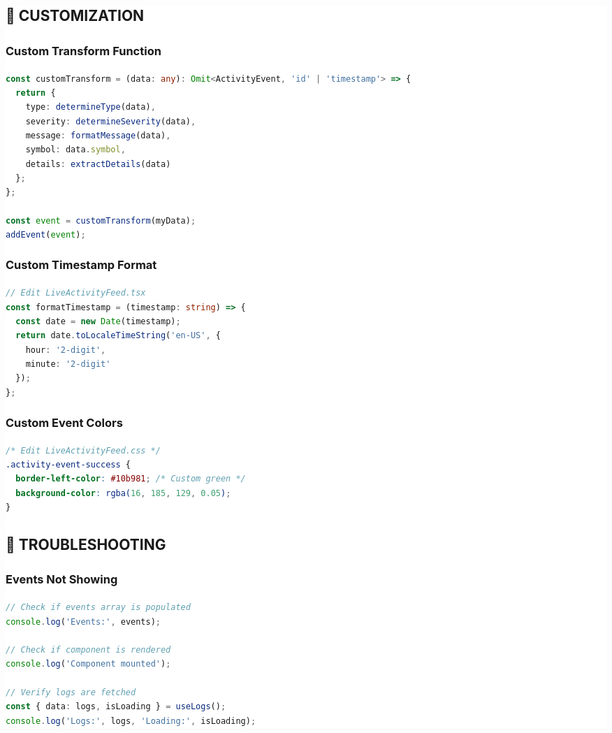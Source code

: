 ## 🔧 CUSTOMIZATION

### Custom Transform Function

```typescript
const customTransform = (data: any): Omit<ActivityEvent, 'id' | 'timestamp'> => {
  return {
    type: determineType(data),
    severity: determineSeverity(data),
    message: formatMessage(data),
    symbol: data.symbol,
    details: extractDetails(data)
  };
};

const event = customTransform(myData);
addEvent(event);
```

### Custom Timestamp Format

```typescript
// Edit LiveActivityFeed.tsx
const formatTimestamp = (timestamp: string) => {
  const date = new Date(timestamp);
  return date.toLocaleTimeString('en-US', {
    hour: '2-digit',
    minute: '2-digit'
  });
};
```

### Custom Event Colors

```css
/* Edit LiveActivityFeed.css */
.activity-event-success {
  border-left-color: #10b981; /* Custom green */
  background-color: rgba(16, 185, 129, 0.05);
}
```

## 🐛 TROUBLESHOOTING

### Events Not Showing
```typescript
// Check if events array is populated
console.log('Events:', events);

// Check if component is rendered
console.log('Component mounted');

// Verify logs are fetched
const { data: logs, isLoading } = useLogs();
console.log('Logs:', logs, 'Loading:', isLoading);
```
